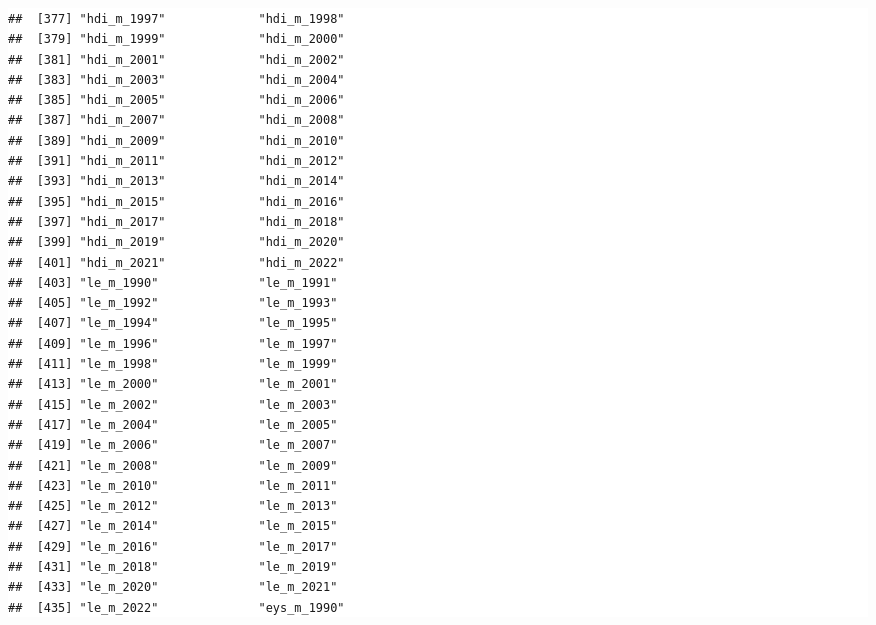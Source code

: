     ##  [377] "hdi_m_1997"             "hdi_m_1998"            
    ##  [379] "hdi_m_1999"             "hdi_m_2000"            
    ##  [381] "hdi_m_2001"             "hdi_m_2002"            
    ##  [383] "hdi_m_2003"             "hdi_m_2004"            
    ##  [385] "hdi_m_2005"             "hdi_m_2006"            
    ##  [387] "hdi_m_2007"             "hdi_m_2008"            
    ##  [389] "hdi_m_2009"             "hdi_m_2010"            
    ##  [391] "hdi_m_2011"             "hdi_m_2012"            
    ##  [393] "hdi_m_2013"             "hdi_m_2014"            
    ##  [395] "hdi_m_2015"             "hdi_m_2016"            
    ##  [397] "hdi_m_2017"             "hdi_m_2018"            
    ##  [399] "hdi_m_2019"             "hdi_m_2020"            
    ##  [401] "hdi_m_2021"             "hdi_m_2022"            
    ##  [403] "le_m_1990"              "le_m_1991"             
    ##  [405] "le_m_1992"              "le_m_1993"             
    ##  [407] "le_m_1994"              "le_m_1995"             
    ##  [409] "le_m_1996"              "le_m_1997"             
    ##  [411] "le_m_1998"              "le_m_1999"             
    ##  [413] "le_m_2000"              "le_m_2001"             
    ##  [415] "le_m_2002"              "le_m_2003"             
    ##  [417] "le_m_2004"              "le_m_2005"             
    ##  [419] "le_m_2006"              "le_m_2007"             
    ##  [421] "le_m_2008"              "le_m_2009"             
    ##  [423] "le_m_2010"              "le_m_2011"             
    ##  [425] "le_m_2012"              "le_m_2013"             
    ##  [427] "le_m_2014"              "le_m_2015"             
    ##  [429] "le_m_2016"              "le_m_2017"             
    ##  [431] "le_m_2018"              "le_m_2019"             
    ##  [433] "le_m_2020"              "le_m_2021"             
    ##  [435] "le_m_2022"              "eys_m_1990"            